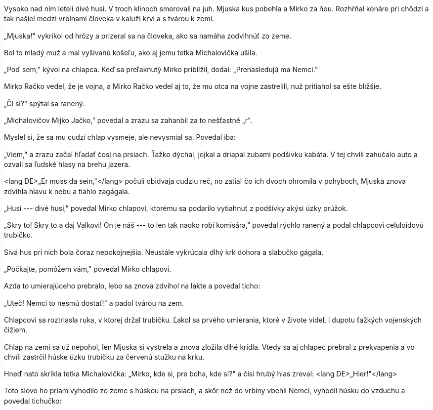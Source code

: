 Vysoko nad ním leteli divé husi. V troch klinoch smerovali na juh.
Mjuska kus pobehla a Mirko za ňou. Rozhŕňal konáre pri chôdzi a tak
našiel medzi vrbinami človeka v kaluži krvi a s tvárou k zemi.

„Mjuska!" vykríkol od hrôzy a prizeral sa na človeka, ako sa namáha
zodvihnúť zo zeme.

Bol to mladý muž a mal vyšívanú košeľu, ako aj jemu tetka Michalovička
ušila.

„Poď sem," kývol na chlapca. Keď sa preľaknutý Mirko priblížil, dodal:
„Prenasledujú ma Nemci."

Mirko Račko vedel, že je vojna, a Mirko Račko vedel aj to, že mu otca na
vojne zastrelili, nuž pritiahol sa ešte bližšie.

„Čí si?" spýtal sa ranený.

„Michalovičov Mijko Jačko," povedal a zrazu sa zahanbil za to nešťastné
„r".

Myslel si, že sa mu cudzí chlap vysmeje, ale nevysmial sa. Povedal iba:

„Viem," a zrazu začal hľadať čosi na prsiach. Ťažko dýchal, jojkal a
driapal zubami podšívku kabáta. V tej chvíli zahučalo auto a ozvali sa
ľudské hlasy na brehu jazera.

\<lang DE\>„Er muss da sein,"\</lang\> počuli obidvaja cudziu reč, no
zatiaľ čo ich dvoch ohromila v pohyboch, Mjuska znova zdvihla hlavu k
nebu a tiahlo zagágala.

„Husi --- divé husi," povedal Mirko chlapovi, ktorému sa podarilo
vytiahnuť z podšívky akýsi úzky prúžok.

„Skry to! Skry to a daj Valkovi! On je náš --- to len tak naoko robí
komisára," povedal rýchlo ranený a podal chlapcovi celuloidovú trubičku.

Sivá hus pri nich bola čoraz nepokojnejšia. Neustále vykrúcala dlhý krk
dohora a slabučko gágala.

„Počkajte, pomôžem vám," povedal Mirko chlapovi.

Azda to umierajúceho prebralo, lebo sa znova zdvihol na lakte a povedal
ticho:

„Uteč! Nemci to nesmú dostať!" a padol tvárou na zem.

Chlapcovi sa roztriasla ruka, v ktorej držal trubičku. Ľakol sa prvého
umierania, ktoré v živote videl, i dupotu ťažkých vojenských čižiem.

Chlap na zemi sa už nepohol, len Mjuska si vystrela a znova zložila dlhé
krídla. Vtedy sa aj chlapec prebral z prekvapenia a vo chvíli zastrčil
húske úzku trubičku za červenú stužku na krku.

Hneď nato skríkla tetka Michalovička: „Mirko, kde si, pre boha, kde si?"
a čísi hrubý hlas zreval: \<lang DE\>„Hier!"\</lang\>

Toto slovo ho priam vyhodilo zo zeme s húskou na prsiach, a skôr než do
vrbiny vbehli Nemci, vyhodil húsku do vzduchu a povedal tichučko:
